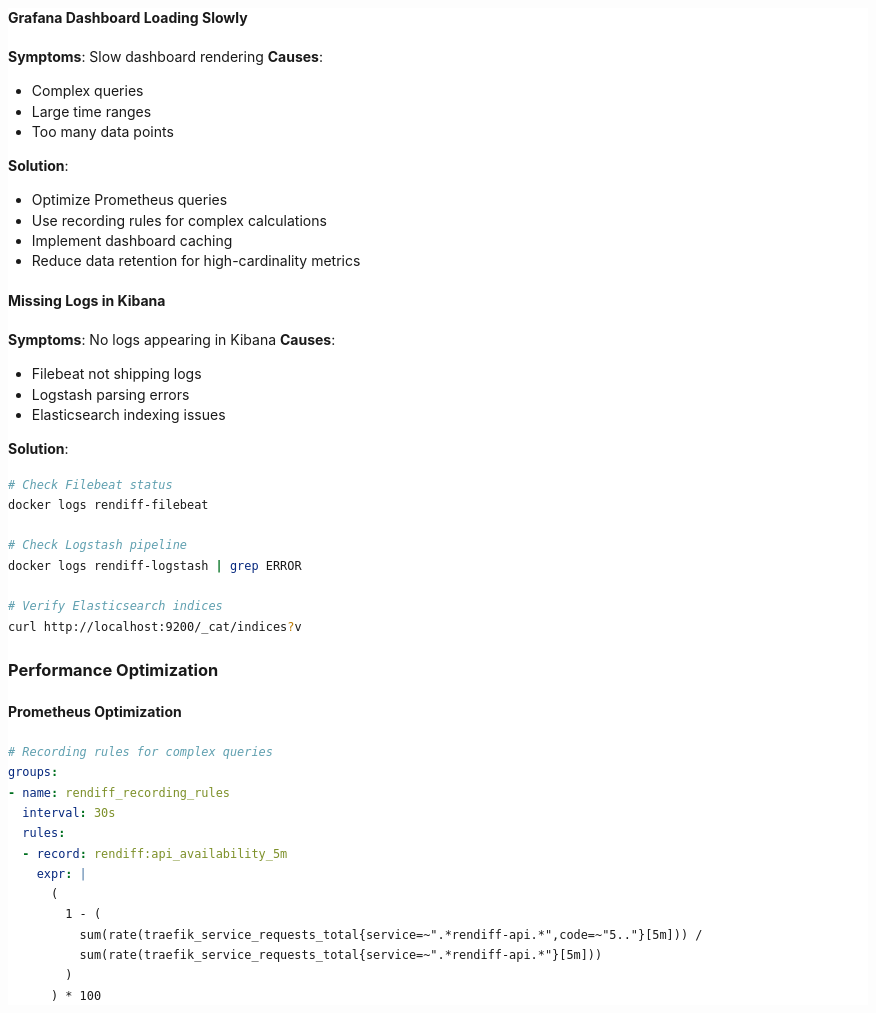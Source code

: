 #### Grafana Dashboard Loading Slowly

**Symptoms**: Slow dashboard rendering
**Causes**:
- Complex queries
- Large time ranges
- Too many data points

**Solution**:
- Optimize Prometheus queries
- Use recording rules for complex calculations
- Implement dashboard caching
- Reduce data retention for high-cardinality metrics

#### Missing Logs in Kibana

**Symptoms**: No logs appearing in Kibana
**Causes**:
- Filebeat not shipping logs
- Logstash parsing errors
- Elasticsearch indexing issues

**Solution**:
```bash
# Check Filebeat status
docker logs rendiff-filebeat

# Check Logstash pipeline
docker logs rendiff-logstash | grep ERROR

# Verify Elasticsearch indices
curl http://localhost:9200/_cat/indices?v
```

### Performance Optimization

#### Prometheus Optimization

```yaml
# Recording rules for complex queries
groups:
- name: rendiff_recording_rules
  interval: 30s
  rules:
  - record: rendiff:api_availability_5m
    expr: |
      (
        1 - (
          sum(rate(traefik_service_requests_total{service=~".*rendiff-api.*",code=~"5.."}[5m])) /
          sum(rate(traefik_service_requests_total{service=~".*rendiff-api.*"}[5m]))
        )
      ) * 100
```
